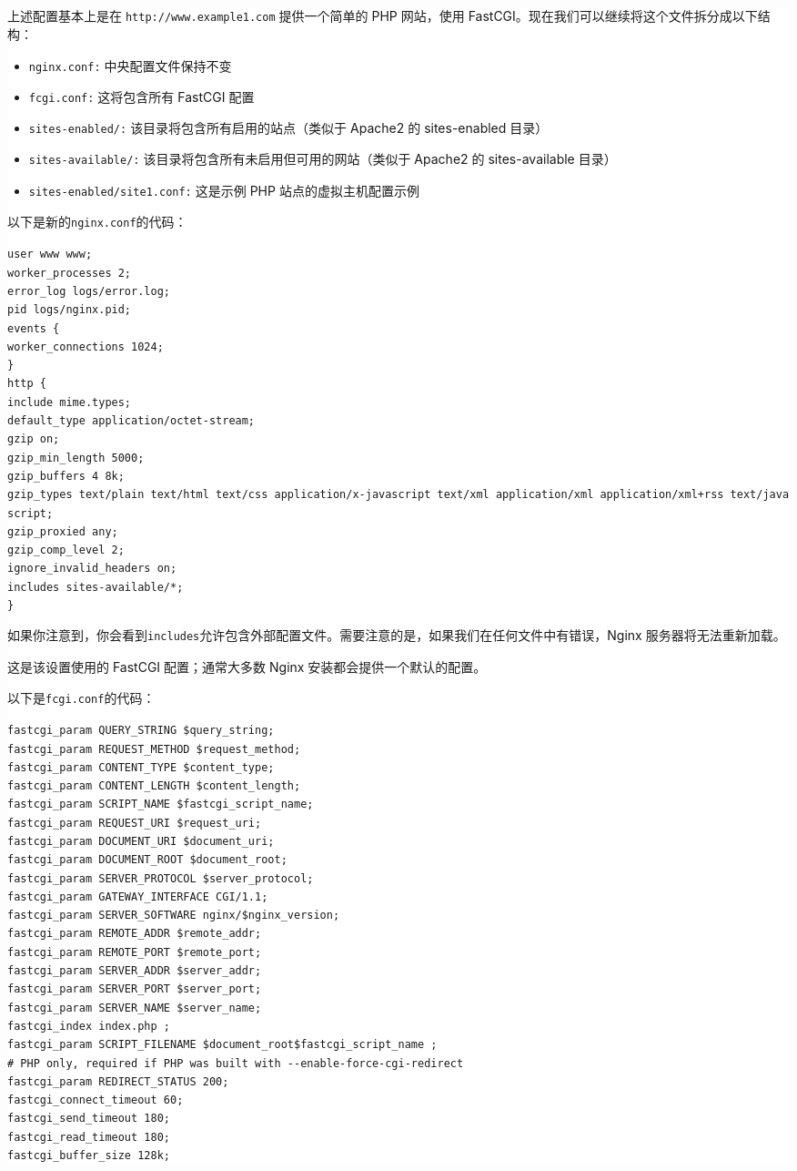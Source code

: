 上述配置基本上是在 `http://www.example1.com` 提供一个简单的 PHP 网站，使用 FastCGI。现在我们可以继续将这个文件拆分成以下结构：

+   `nginx.conf:` 中央配置文件保持不变

+   `fcgi.conf:` 这将包含所有 FastCGI 配置

+   `sites-enabled/:` 该目录将包含所有启用的站点（类似于 Apache2 的 sites-enabled 目录）

+   `sites-available/:` 该目录将包含所有未启用但可用的网站（类似于 Apache2 的 sites-available 目录）

+   `sites-enabled/site1.conf:` 这是示例 PHP 站点的虚拟主机配置示例

以下是新的`nginx.conf`的代码：

```
user www www;
worker_processes 2;
error_log logs/error.log;
pid logs/nginx.pid;
events {
worker_connections 1024;
}
http {
include mime.types;
default_type application/octet-stream;
gzip on;
gzip_min_length 5000;
gzip_buffers 4 8k;
gzip_types text/plain text/html text/css application/x-javascript text/xml application/xml application/xml+rss text/javascript;
gzip_proxied any;
gzip_comp_level 2;
ignore_invalid_headers on;
includes sites-available/*;
}

```

如果你注意到，你会看到`includes`允许包含外部配置文件。需要注意的是，如果我们在任何文件中有错误，Nginx 服务器将无法重新加载。

这是该设置使用的 FastCGI 配置；通常大多数 Nginx 安装都会提供一个默认的配置。

以下是`fcgi.conf`的代码：

```
fastcgi_param QUERY_STRING $query_string;
fastcgi_param REQUEST_METHOD $request_method;
fastcgi_param CONTENT_TYPE $content_type;
fastcgi_param CONTENT_LENGTH $content_length;
fastcgi_param SCRIPT_NAME $fastcgi_script_name;
fastcgi_param REQUEST_URI $request_uri;
fastcgi_param DOCUMENT_URI $document_uri;
fastcgi_param DOCUMENT_ROOT $document_root;
fastcgi_param SERVER_PROTOCOL $server_protocol;
fastcgi_param GATEWAY_INTERFACE CGI/1.1;
fastcgi_param SERVER_SOFTWARE nginx/$nginx_version;
fastcgi_param REMOTE_ADDR $remote_addr;
fastcgi_param REMOTE_PORT $remote_port;
fastcgi_param SERVER_ADDR $server_addr;
fastcgi_param SERVER_PORT $server_port;
fastcgi_param SERVER_NAME $server_name;
fastcgi_index index.php ;
fastcgi_param SCRIPT_FILENAME $document_root$fastcgi_script_name ;
# PHP only, required if PHP was built with --enable-force-cgi-redirect
fastcgi_param REDIRECT_STATUS 200;
fastcgi_connect_timeout 60;
fastcgi_send_timeout 180;
fastcgi_read_timeout 180;
fastcgi_buffer_size 128k;
```